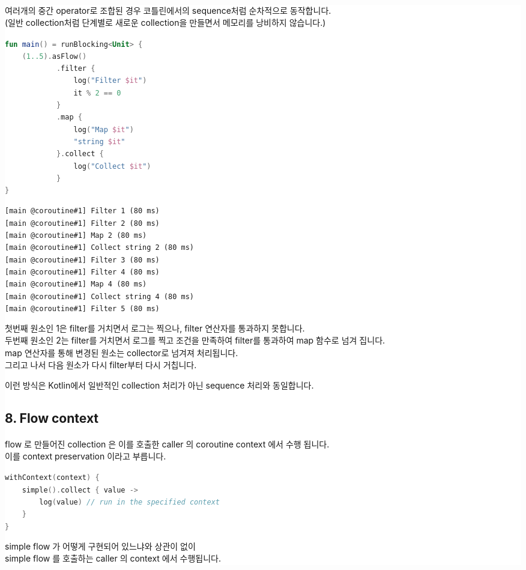 
여러개의 중간 operator로 조합된 경우 코틀린에서의 sequence처럼 순차적으로 동작합니다.   
(일반 collection처럼 단계별로 새로운 collection을 만들면서 메모리를 낭비하지 않습니다.)   


```kotlin
fun main() = runBlocking<Unit> {
    (1..5).asFlow()
            .filter {
                log("Filter $it")
                it % 2 == 0
            }
            .map {
                log("Map $it")
                "string $it"
            }.collect {
                log("Collect $it")
            }
}
```
```text
[main @coroutine#1] Filter 1 (80 ms)
[main @coroutine#1] Filter 2 (80 ms)
[main @coroutine#1] Map 2 (80 ms)
[main @coroutine#1] Collect string 2 (80 ms)
[main @coroutine#1] Filter 3 (80 ms)
[main @coroutine#1] Filter 4 (80 ms)
[main @coroutine#1] Map 4 (80 ms)
[main @coroutine#1] Collect string 4 (80 ms)
[main @coroutine#1] Filter 5 (80 ms)
```

첫번째 원소인 1은 filter를 거치면서 로그는 찍으나, filter 연산자를 통과하지 못합니다.   
두번째 원소인 2는 filter를 거치면서 로그를 찍고 조건을 만족하여 filter를 통과하여 map 함수로 넘겨 집니다.   
map 연산자를 통해 변경된 원소는 collector로 넘겨져 처리됩니다.   
그리고 나서 다음 원소가 다시 filter부터 다시 거칩니다.   

이런 방식은 Kotlin에서 일반적인 collection 처리가 아닌 sequence 처리와 동일합니다.


## 8. Flow context
flow 로 만들어진 collection 은 이를 호출한 caller 의 coroutine context 에서 수행 됩니다.  
이를 context preservation 이라고 부릅니다.  

```kotlin
withContext(context) {
    simple().collect { value ->
        log(value) // run in the specified context 
    }
}
```

simple flow 가 어떻게 구현되어 있느냐와 상관이 없이  
simple flow 를 호출하는 caller 의 context 에서 수행됩니다.  

